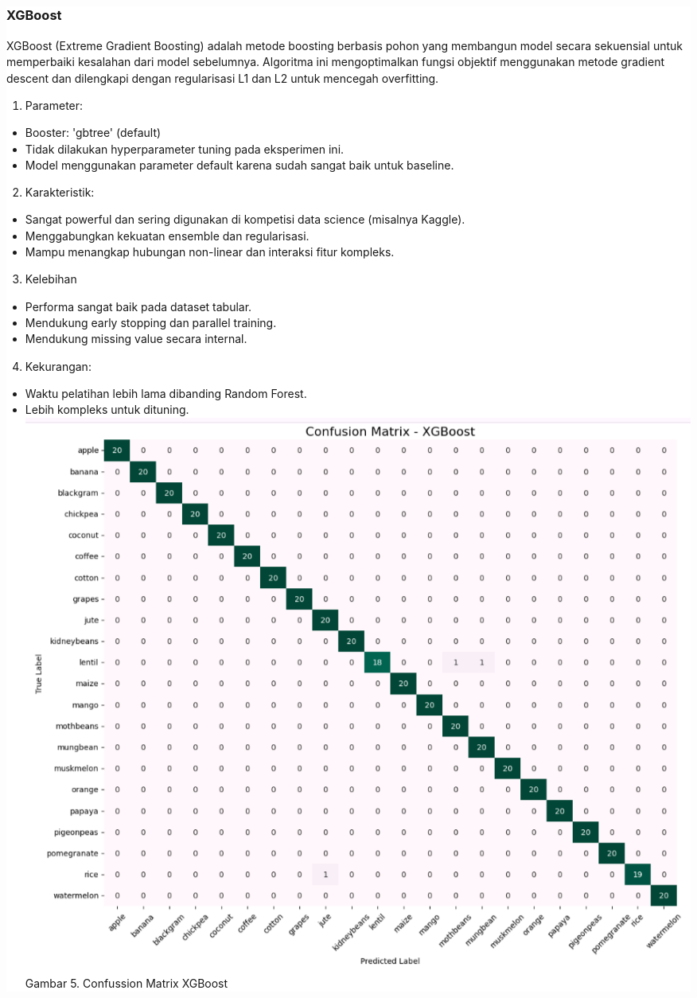 ### XGBoost
XGBoost (Extreme Gradient Boosting) adalah metode boosting berbasis pohon yang membangun model secara sekuensial untuk memperbaiki kesalahan dari model sebelumnya. Algoritma ini mengoptimalkan fungsi objektif menggunakan metode gradient descent dan dilengkapi dengan regularisasi L1 dan L2 untuk mencegah overfitting.
1. Parameter:
- Booster: 'gbtree' (default)
- Tidak dilakukan hyperparameter tuning pada eksperimen ini.
- Model menggunakan parameter default karena sudah sangat baik untuk baseline.
2. Karakteristik:
- Sangat powerful dan sering digunakan di kompetisi data science (misalnya Kaggle).
- Menggabungkan kekuatan ensemble dan regularisasi.
- Mampu menangkap hubungan non-linear dan interaksi fitur kompleks.
3. Kelebihan
- Performa sangat baik pada dataset tabular.
- Mendukung early stopping dan parallel training.
- Mendukung missing value secara internal.
4. Kekurangan:
- Waktu pelatihan lebih lama dibanding Random Forest.
- Lebih kompleks untuk dituning.
![alt text](https://github.com/AtikaOktavianti/-Predictive-Analytics/blob/main/CM%20XGB.png?raw=true)
Gambar 5. Confussion Matrix XGBoost
